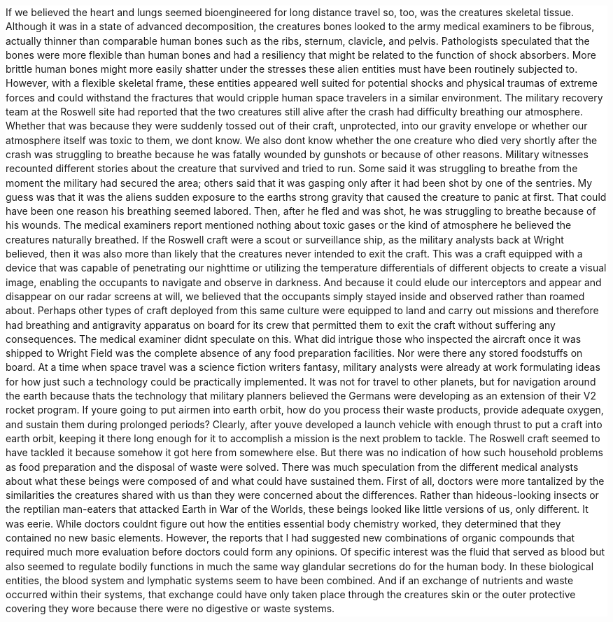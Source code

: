 If we believed the heart and lungs seemed bioengineered for long distance travel so, too, was the creatures skeletal tissue. Although it was in a state of advanced decomposition, the creatures bones looked to the army medical examiners to be fibrous, actually thinner than comparable human bones such as the ribs, sternum, clavicle, and pelvis. Pathologists speculated that the bones were more flexible than human bones and had a resiliency that might be related to the function of shock absorbers. More brittle human bones might more easily shatter under the stresses these alien entities must have been routinely subjected to. However, with a flexible skeletal frame, these entities appeared well suited for potential shocks and physical traumas of extreme forces and could withstand the fractures that would cripple human space travelers in a similar environment.
The military recovery team at the Roswell site had reported that the two creatures still alive after the crash had difficulty breathing our atmosphere. Whether that was because they were suddenly tossed out of their craft, unprotected, into our gravity envelope or whether our atmosphere itself was toxic to them, we dont know. We also dont know whether the one creature who died very shortly after the crash was struggling to breathe because he was fatally wounded by gunshots or because of other reasons.
Military witnesses recounted different stories about the creature that survived and tried to run. Some said it was struggling to breathe from the moment the military had secured the area; others said that it was gasping only after it had been shot by one of the sentries. My guess was that it was the aliens sudden exposure to the earths strong gravity that caused the creature to panic at first. That could have been one reason his breathing seemed labored. Then, after he fled and was shot, he was struggling to breathe because of his wounds. The medical examiners report mentioned nothing about toxic gases or the kind of atmosphere he believed the creatures naturally breathed.
If the Roswell craft were a scout or surveillance ship, as the military analysts back at Wright believed, then it was also more than likely that the creatures never intended to exit the craft. This was a craft equipped with a device that was capable of penetrating our nighttime or utilizing the temperature differentials of different objects to create a visual image, enabling the occupants to navigate and observe in darkness. And because it could elude our interceptors and appear and disappear on our radar screens at will, we believed that the occupants simply stayed inside and observed rather than roamed about. Perhaps other types of craft deployed from this same culture were equipped to land and carry out missions and therefore had breathing and antigravity apparatus on board for its crew that permitted them to exit the craft without suffering any consequences. The medical examiner didnt speculate on this.
What did intrigue those who inspected the aircraft once it was shipped to Wright Field was the complete absence of any food preparation facilities. Nor were there any stored foodstuffs on board. At a time when space travel was a science fiction writers fantasy, military analysts were already at work formulating ideas for how just such a technology could be practically implemented. It was not for travel to other planets, but for navigation around the earth because thats the technology that military planners believed the Germans were developing as an extension of their V2 rocket program.
If youre going to put airmen into earth orbit, how do you process their waste products, provide adequate oxygen, and sustain them during prolonged periods? Clearly, after youve developed a launch vehicle with enough thrust to put a craft into earth orbit, keeping it there long enough for it to accomplish a mission is the next problem to tackle. The Roswell craft seemed to have tackled it because somehow it got here from somewhere else. But there was no indication of how such household problems as food preparation and the disposal of waste were solved.
There was much speculation from the different medical analysts about what these beings were composed of and what could have sustained them. First of all, doctors were more tantalized by the similarities the creatures shared with us than they were concerned about the differences. Rather than hideous-looking insects or the reptilian man-eaters that attacked Earth in War of the Worlds, these beings looked like little versions of us, only different. It was eerie.
While doctors couldnt figure out how the entities essential body chemistry worked, they determined that they contained no new basic elements. However, the reports that I had suggested new combinations of organic compounds that required much more evaluation before doctors could form any opinions. Of specific interest was the fluid that served as blood but also seemed to regulate bodily functions in much the same way glandular secretions do for the human body. In these biological entities, the blood system and lymphatic systems seem to have been combined. And if an exchange of nutrients and waste occurred within their systems, that exchange could have only taken place through the creatures skin or the outer protective covering they wore because there were no digestive or waste systems.